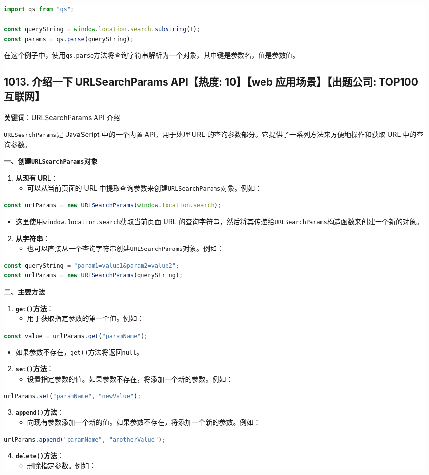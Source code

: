 ```javascript
import qs from "qs";

const queryString = window.location.search.substring(1);
const params = qs.parse(queryString);
```

在这个例子中，使用`qs.parse`方法将查询字符串解析为一个对象，其中键是参数名，值是参数值。

## 1013. 介绍一下 URLSearchParams API【热度: 10】【web 应用场景】【出题公司: TOP100 互联网】

**关键词**：URLSearchParams API 介绍

`URLSearchParams`是 JavaScript 中的一个内置 API，用于处理 URL 的查询参数部分。它提供了一系列方法来方便地操作和获取 URL 中的查询参数。

**一、创建`URLSearchParams`对象**

1. **从现有 URL**：
   - 可以从当前页面的 URL 中提取查询参数来创建`URLSearchParams`对象。例如：

```javascript
const urlParams = new URLSearchParams(window.location.search);
```

- 这里使用`window.location.search`获取当前页面 URL 的查询字符串，然后将其传递给`URLSearchParams`构造函数来创建一个新的对象。

2. **从字符串**：
   - 也可以直接从一个查询字符串创建`URLSearchParams`对象。例如：

```javascript
const queryString = "param1=value1&param2=value2";
const urlParams = new URLSearchParams(queryString);
```

**二、主要方法**

1. **`get()`方法**：
   - 用于获取指定参数的第一个值。例如：

```javascript
const value = urlParams.get("paramName");
```

- 如果参数不存在，`get()`方法将返回`null`。

2. **`set()`方法**：
   - 设置指定参数的值。如果参数不存在，将添加一个新的参数。例如：

```javascript
urlParams.set("paramName", "newValue");
```

3. **`append()`方法**：
   - 向现有参数添加一个新的值。如果参数不存在，将添加一个新的参数。例如：

```javascript
urlParams.append("paramName", "anotherValue");
```

4. **`delete()`方法**：
   - 删除指定参数。例如：
